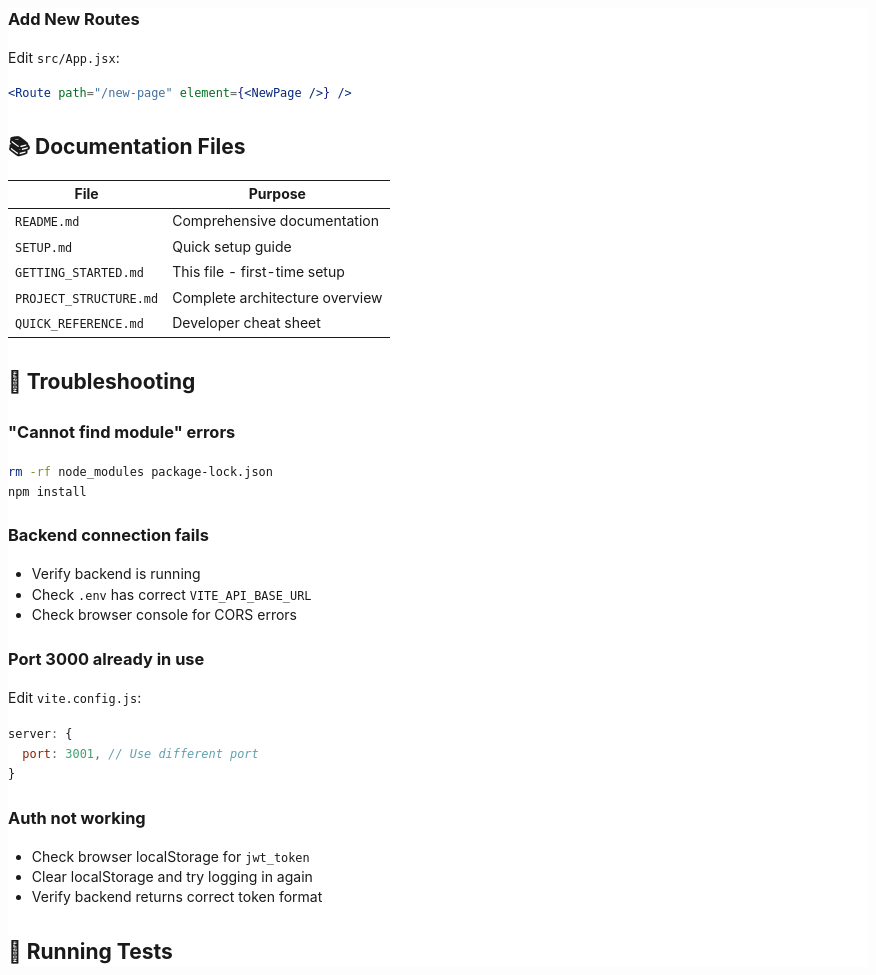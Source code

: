 ### Add New Routes

Edit `src/App.jsx`:

```jsx
<Route path="/new-page" element={<NewPage />} />
```

## 📚 Documentation Files

| File                   | Purpose                        |
| ---------------------- | ------------------------------ |
| `README.md`            | Comprehensive documentation    |
| `SETUP.md`             | Quick setup guide              |
| `GETTING_STARTED.md`   | This file - first-time setup   |
| `PROJECT_STRUCTURE.md` | Complete architecture overview |
| `QUICK_REFERENCE.md`   | Developer cheat sheet          |

## 🐛 Troubleshooting

### "Cannot find module" errors

```bash
rm -rf node_modules package-lock.json
npm install
```

### Backend connection fails

- Verify backend is running
- Check `.env` has correct `VITE_API_BASE_URL`
- Check browser console for CORS errors

### Port 3000 already in use

Edit `vite.config.js`:

```js
server: {
  port: 3001, // Use different port
}
```

### Auth not working

- Check browser localStorage for `jwt_token`
- Clear localStorage and try logging in again
- Verify backend returns correct token format

## 🧪 Running Tests
